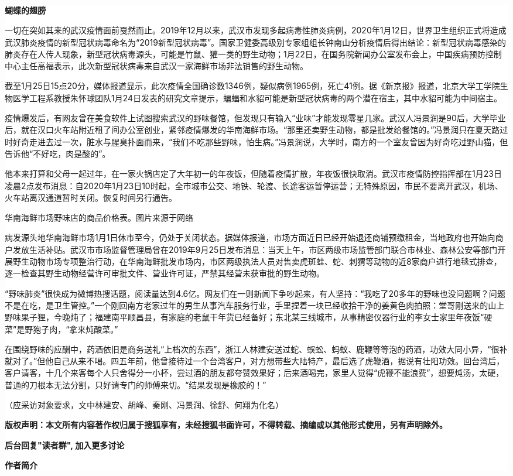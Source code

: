   

**蝴蝶的翅膀**

  

  

一切在突如其来的武汉疫情面前戛然而止。2019年12月以来，武汉市发现多起病毒性肺炎病例，2020年1月12日，世界卫生组织正式将造成武汉肺炎疫情的新型冠状病毒命名为“2019新型冠状病毒”。国家卫健委高级别专家组组长钟南山分析疫情后得出结论：新型冠状病毒感染的肺炎存在人传人现象，新型冠状病毒源头，可能是竹鼠、獾一类的野生动物；1月22日，在国务院新闻办公室发布会上，中国疾病预防控制中心主任高福表示，此次新型冠状病毒来自武汉一家海鲜市场非法销售的野生动物。

  

截至1月25日15点20分，媒体报道显示，此次疫情全国确诊数1346例，疑似病例1965例，死亡41例。据《新京报》报道，北京大学工学院生物医学工程系教授朱怀球团队1月24日发表的研究文章提示，蝙蝠和水貂可能是新型冠状病毒的两个潜在宿主，其中水貂可能为中间宿主。  

  

疫情爆发后，有网友曾在美食软件上试图搜索武汉的野味餐馆，但发现只有输入“业味”才能发现零星几家。武汉人冯景润是90后，大学毕业后，就在汉口火车站附近租了间办公室创业，紧邻疫情爆发的华南海鲜市场。“那里还卖野生动物，都是批发给餐馆的。”冯景润只在夏天路过时好奇走进去过一次，脏水与腥臭扑面而来，“我们不吃那些野味，怕生病。”冯景润说，大学时，南方的一个室友曾因为好奇吃过野山猫，但告诉他“不好吃，肉是酸的”。

  

他本来打算和父母一起过年，在一家火锅店定了大年初一的年夜饭，但随着疫情扩散，年夜饭很快取消。武汉市疫情防控指挥部在1月23日凌晨2点发布消息：自2020年1月23日10时起，全市城市公交、地铁、轮渡、长途客运暂停运营；无特殊原因，市民不要离开武汉，机场、火车站离汉通道暂时关闭。恢复时间另行通告。

  

华南海鲜市场野味店的商品价格表。图片来源于网络

病发源头地华南海鲜市场1月1日休市至今，仍处于关闭状态。据媒体报道，市场方面近日已经开始退还商铺预缴租金，当地政府也开始向商户发放生活补贴。武汉市市场监督管理局曾在2019年9月25日发布消息：当天上午，市区两级市场监管部门联合市林业、森林公安等部门开展野生动物市场专项整治行动，在华南海鲜批发市场内，市区两级执法人员对售卖虎斑蛙、蛇、刺猬等动物的近8家商户进行地毯式排查，逐一检查其野生动物经营许可审批文件、营业许可证，严禁其经营未获审批的野生动物。

“野味肺炎”很快成为微博热搜话题，阅读量达到4.6亿。网友们在一则新闻下争吵起来，有人坚持：“我吃了20多年的野味也没问题啊？问题不是在吃，是卫生管控。”一个刚回南方老家过年的男生从事汽车服务行业，手里捏着一块已经收拾干净的姜黄色肉拍照：堂哥刚送来的山上野味果子狸，今晚炖了；福建南平顺昌县，有家庭的老鼠干年货已经备好；东北某三线城市，从事精密仪器行业的李女士家里年夜饭“硬菜”是野狍子肉，“拿来炖酸菜。”

在围绕野味的应酬中，药酒依旧是商务送礼“上档次的东西”，浙江人林建安送过蛇、蜈蚣、蚂蚁、鹿鞭等等泡的药酒，功效大同小异，“很补就对了。”但他自己从来不喝。四五年前，他曾接待过一个台湾客户，对方想带些大陆特产，最后选了虎鞭酒，据说有壮阳功效。回台湾后，客户请客，十几个来客每个人只舍得分一小杯，尝过酒的朋友都夸赞效果好；后来酒喝完，家里人觉得“虎鞭不能浪费”，想要炖汤，太硬，普通的刀根本无法分割，只好请专门的师傅来切。“结果发现是橡胶的！”

  

（应采访对象要求，文中林建安、胡峰、秦刚、冯景润、徐舒、何翔为化名）

  

**版权声明：本文所有内容著作权归属于搜狐享有，未经搜狐书面许可，不得转载、摘编或以其他形式使用，另有声明除外。**

  

  

**后台回复"读者群", 加入更多讨论**

  

**作者简介**

  

  
